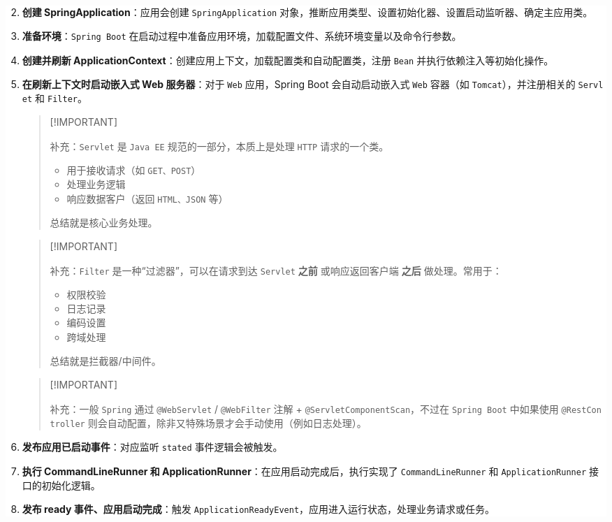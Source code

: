 2.   **创建 SpringApplication**：应用会创建 `SpringApplication` 对象，推断应用类型、设置初始化器、设置启动监听器、确定主应用类。

3.   **准备环境**：`Spring Boot` 在启动过程中准备应用环境，加载配置文件、系统环境变量以及命令行参数。

4.   **创建并刷新 ApplicationContext**：创建应用上下文，加载配置类和自动配置类，注册 `Bean` 并执行依赖注入等初始化操作。

5.   **在刷新上下文时启动嵌入式 Web 服务器**：对于 `Web` 应用，Spring Boot 会自动启动嵌入式 `Web` 容器（如 `Tomcat`），并注册相关的 `Servlet` 和 `Filter`。

     >   [!IMPORTANT]
     >
     >   补充：`Servlet` 是 `Java EE` 规范的一部分，本质上是处理 `HTTP` 请求的一个类。
     >
     >   *   用于接收请求（如 `GET、POST`）
     >   *   处理业务逻辑
     >   *   响应数据客户（返回 `HTML、JSON` 等）
     >
     >   总结就是核心业务处理。

     >   [!IMPORTANT]
     >
     >   补充：`Filter` 是一种“过滤器”，可以在请求到达 `Servlet` **之前** 或响应返回客户端 **之后** 做处理。常用于：
     >
     >   *   权限校验
     >   *   日志记录
     >   *   编码设置
     >   *   跨域处理
     >
     >   总结就是拦截器/中间件。

     >   [!IMPORTANT]
     >
     >   补充：一般 `Spring` 通过 `@WebServlet` / `@WebFilter` 注解 + `@ServletComponentScan`，不过在 `Spring Boot` 中如果使用 `@RestController` 则会自动配置，除非又特殊场景才会手动使用（例如日志处理）。

6.   **发布应用已启动事件**：对应监听 `stated` 事件逻辑会被触发。

7.   **执行 CommandLineRunner 和 ApplicationRunner**：在应用启动完成后，执行实现了 `CommandLineRunner` 和 `ApplicationRunner` 接口的初始化逻辑。

8.   **发布 ready 事件、应用启动完成**：触发 `ApplicationReadyEvent`，应用进入运行状态，处理业务请求或任务。
